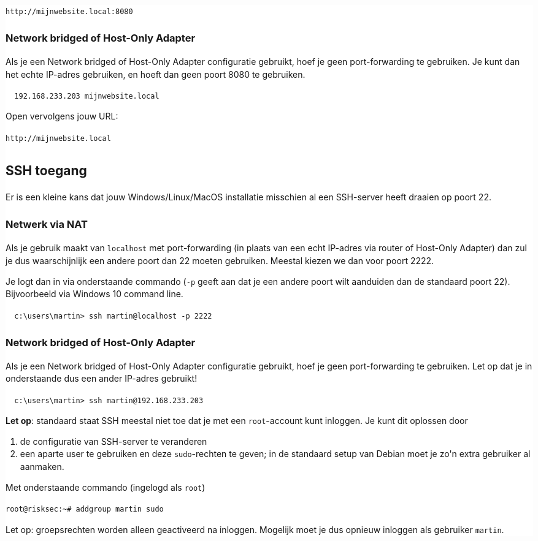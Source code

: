 `http://mijnwebsite.local:8080`

### Network bridged of Host-Only Adapter
Als je een Network bridged of Host-Only Adapter configuratie gebruikt, hoef je geen port-forwarding te gebruiken. 
Je kunt dan het echte IP-adres gebruiken, en hoeft dan geen poort 8080 te gebruiken.

```text
  192.168.233.203 mijnwebsite.local     
```

Open vervolgens jouw URL:

`http://mijnwebsite.local`

## SSH toegang
Er is een kleine kans dat jouw Windows/Linux/MacOS installatie misschien al een SSH-server heeft draaien op poort 22. 

### Netwerk via NAT
Als je gebruik maakt van `localhost` met port-forwarding (in plaats van een echt IP-adres via router of 
Host-Only Adapter) dan zul je dus waarschijnlijk een andere poort dan 22 moeten gebruiken. Meestal kiezen we dan 
voor poort 2222.

Je logt dan in via onderstaande commando (`-p` geeft aan dat je een andere poort wilt aanduiden dan de standaard 
poort 22). Bijvoorbeeld via Windows 10 command line.

```text 
  c:\users\martin> ssh martin@localhost -p 2222
```

### Network bridged of Host-Only Adapter
Als je een Network bridged of Host-Only Adapter configuratie gebruikt, hoef je geen port-forwarding te gebruiken. 
Let op dat je in onderstaande dus een ander IP-adres gebruikt!

```text 
  c:\users\martin> ssh martin@192.168.233.203
```


**Let op**: standaard staat SSH meestal niet toe dat je met een `root`-account kunt inloggen. Je kunt dit oplossen door
1. de configuratie van SSH-server te veranderen
2. een aparte user te gebruiken en deze `sudo`-rechten te geven; in de standaard setup van Debian moet je zo'n extra
gebruiker al aanmaken. 

Met onderstaande commando (ingelogd als `root`) 
```bash
root@risksec:~# addgroup martin sudo
```
Let op: groepsrechten worden alleen geactiveerd na inloggen. Mogelijk moet je dus opnieuw inloggen als gebruiker 
`martin`.
